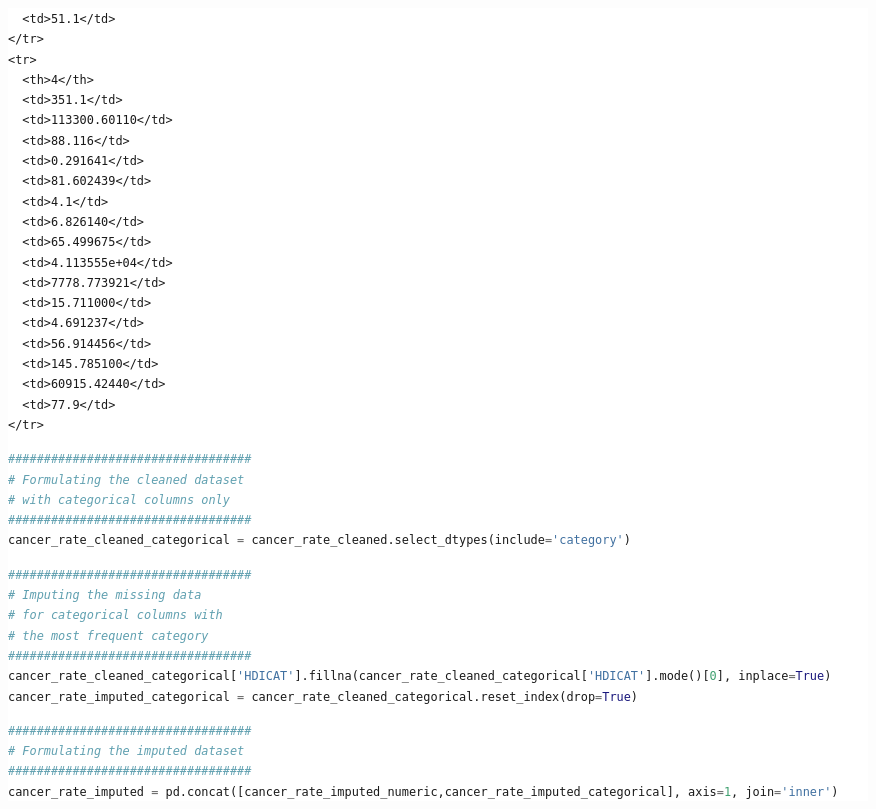       <td>51.1</td>
    </tr>
    <tr>
      <th>4</th>
      <td>351.1</td>
      <td>113300.60110</td>
      <td>88.116</td>
      <td>0.291641</td>
      <td>81.602439</td>
      <td>4.1</td>
      <td>6.826140</td>
      <td>65.499675</td>
      <td>4.113555e+04</td>
      <td>7778.773921</td>
      <td>15.711000</td>
      <td>4.691237</td>
      <td>56.914456</td>
      <td>145.785100</td>
      <td>60915.42440</td>
      <td>77.9</td>
    </tr>
  </tbody>
</table>
</div>




```python
##################################
# Formulating the cleaned dataset
# with categorical columns only
##################################
cancer_rate_cleaned_categorical = cancer_rate_cleaned.select_dtypes(include='category')
```


```python
##################################
# Imputing the missing data
# for categorical columns with
# the most frequent category
##################################
cancer_rate_cleaned_categorical['HDICAT'].fillna(cancer_rate_cleaned_categorical['HDICAT'].mode()[0], inplace=True)
cancer_rate_imputed_categorical = cancer_rate_cleaned_categorical.reset_index(drop=True)
```


```python
##################################
# Formulating the imputed dataset
##################################
cancer_rate_imputed = pd.concat([cancer_rate_imputed_numeric,cancer_rate_imputed_categorical], axis=1, join='inner')  
```

